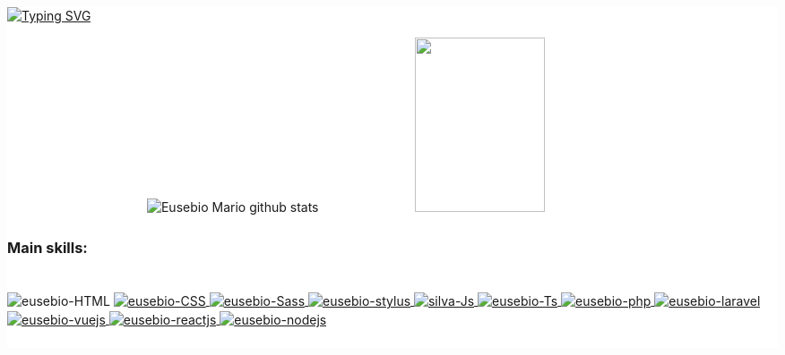 [![Typing SVG](https://readme-typing-svg.herokuapp.com/?color=00bfbf&size=35&center=true&vCenter=true&width=1000&lines=HELLO,+MY+NAME+is+Eusebio+Mario+Amador+Enriquez;I'm+a+Systems+Analyst+and+Front-End+Developer;Welcome+to+my+Profile!+:%29)](https://git.io/typing-svg)

<div align="center">  
  <img width="49%" height="195px" src="https://github-readme-stats.vercel.app/api?username=eusebiomae&show_icons=true&count_private=true&hide_border=true&title_color=00bfbf&icon_color=00bfbf&text_color=c9d1d9&bg_color=0d1117" alt="Eusebio Mario github stats" /> 
  <img width="41%" height="195px" src="https://github-readme-stats.vercel.app/api/top-langs/?username=eusebiomae&layout=compact&hide_border=true&title_color=00bfbf&text_color=00bfbf&bg_color=0d1117" />
</div>
 
### Main skills:
<div style="display: inline_block"><br>
  <a href="https://developer.mozilla.org/en-US/docs/Web/HTML" class="ref" target="_blank"></a>
    <img align="center" alt="eusebio-HTML" height="30" width="40" src="https://raw.githubusercontent.com/devicons/devicon/master/icons/html5/html5-original.svg">
  </a>
  <a href="https://developer.mozilla.org/pt-BR/docs/Web/CSS" class="ref" target="_blank">
    <img align="center" alt="eusebio-CSS" height="30" width="40" src="https://raw.githubusercontent.com/devicons/devicon/master/icons/css3/css3-original.svg"> 
  </a>
  <a href="https://sass-lang.com/" class="ref" target="_blank">
    <img align="center" alt="eusebio-Sass" height="30" width="40" src="https://cdn.jsdelivr.net/gh/devicons/devicon/icons/sass/sass-original.svg" />
  </a>
  <a href="https://stylus-lang.com/" class="ref" target="_blank">
    <img align="center" alt="eusebio-stylus" height="30" width="40" src="https://cdn.jsdelivr.net/gh/devicons/devicon/icons/stylus/stylus-original.svg" />  
  </a>
  <a href="https://developer.mozilla.org/pt-BR/docs/Web/JavaScript" class="ref" target="_blank">
    <img align="center" alt="silva-Js" height="30" width="40" src="https://raw.githubusercontent.com/devicons/devicon/master/icons/javascript/javascript-plain.svg">
  </a>
  <a href="https://developer.mozilla.org/en-US/docs/Learn/Tools_and_testing/Client-side_JavaScript_frameworks/Svelte_TypeScript" class="ref" target="_blank">
    <img align="center" alt="eusebio-Ts" height="30" width="40" src="https://cdn.jsdelivr.net/gh/devicons/devicon/icons/typescript/typescript-original.svg" />
  </a>
  <a href="https://www.php.net/manual/pt_BR/index.php" class="ref" target="_blank">
    <img align="center" alt="eusebio-php" height="50" width="50" src="https://cdn.jsdelivr.net/gh/devicons/devicon/icons/php/php-plain.svg" />  
  </a>
  <a href="https://laravel.com/" class="ref" target="_blank">
    <img align="center" alt="eusebio-laravel" height="30" width="40" src="https://cdn.jsdelivr.net/gh/devicons/devicon/icons/laravel/laravel-plain-wordmark.svg" />
  </a>
  <a href="https://vuejs.org/" class="ref" target="_blank">
    <img align="center" alt="eusebio-vuejs" height="30" width="40" src="https://cdn.jsdelivr.net/gh/devicons/devicon/icons/vuejs/vuejs-plain.svg" />
  </a>
  <a href="https://reactjs.org/" class="ref" target="_blank">
    <img align="center" alt="eusebio-reactjs" height="30" width="40" src="https://cdn.jsdelivr.net/gh/devicons/devicon/icons/react/react-original.svg" />
  </a>
  <a href="https://nodejs.org/en/" class="ref" target="_blank">
    <img align="center" alt="eusebio-nodejs" height="30" width="40" src="https://cdn.jsdelivr.net/gh/devicons/devicon/icons/nodejs/nodejs-original.svg" />
  </a>
</div><br>
 